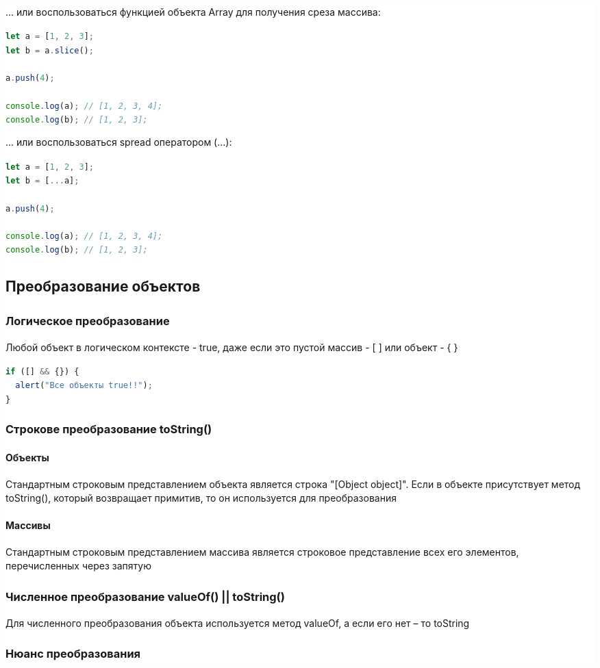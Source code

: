 ... или воспользоваться функцией объекта Array для получения среза массива:

```javascript
let a = [1, 2, 3];
let b = a.slice();

a.push(4);

console.log(a); // [1, 2, 3, 4];
console.log(b); // [1, 2, 3];
```

... или воспользоваться spread оператором (...):

```javascript
let a = [1, 2, 3];
let b = [...a];

a.push(4);

console.log(a); // [1, 2, 3, 4];
console.log(b); // [1, 2, 3];
```

## Преобразование объектов

### Логическое преобразование

Любой объект в логическом контексте - true, даже если это пустой массив - [ ] или объект - { }

```javascript
if ([] && {}) {
  alert("Все объекты true!!");
}
```

### Строкове преобразование toString()
#### Объекты

Стандартным строковым представлением объекта является строка "[Object object]".
Если в объекте присутствует метод toString(), который возвращает примитив, то он используется для преобразования

#### Массивы

Стандартным строковым представлением массива является строковое 
представление всех его элементов, перечисленных через запятую

### Численное преобразование valueOf() || toString()

Для численного преобразования объекта используется метод valueOf, а если его нет – то
toString

### Нюанс преобразования


  [prompt("Enter your name")]: "name",
  [1 + 1]: 2